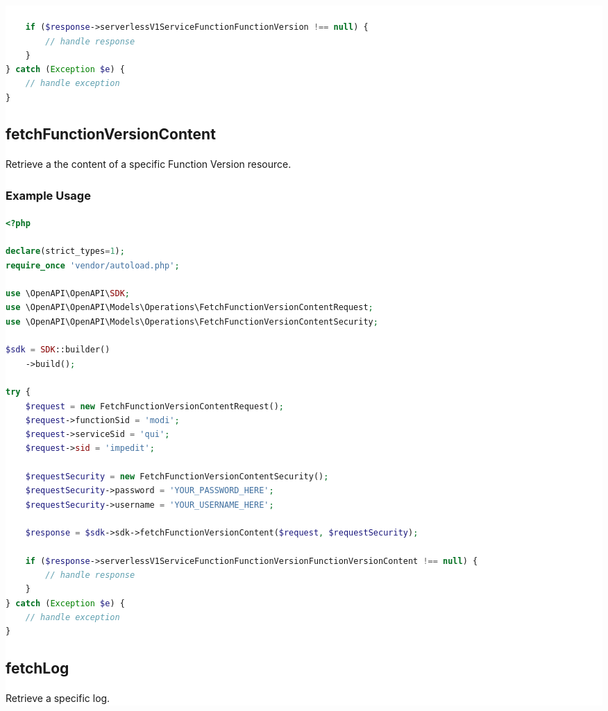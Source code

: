 ```php

    if ($response->serverlessV1ServiceFunctionFunctionVersion !== null) {
        // handle response
    }
} catch (Exception $e) {
    // handle exception
}
```

## fetchFunctionVersionContent

Retrieve a the content of a specific Function Version resource.

### Example Usage

```php
<?php

declare(strict_types=1);
require_once 'vendor/autoload.php';

use \OpenAPI\OpenAPI\SDK;
use \OpenAPI\OpenAPI\Models\Operations\FetchFunctionVersionContentRequest;
use \OpenAPI\OpenAPI\Models\Operations\FetchFunctionVersionContentSecurity;

$sdk = SDK::builder()
    ->build();

try {
    $request = new FetchFunctionVersionContentRequest();
    $request->functionSid = 'modi';
    $request->serviceSid = 'qui';
    $request->sid = 'impedit';

    $requestSecurity = new FetchFunctionVersionContentSecurity();
    $requestSecurity->password = 'YOUR_PASSWORD_HERE';
    $requestSecurity->username = 'YOUR_USERNAME_HERE';

    $response = $sdk->sdk->fetchFunctionVersionContent($request, $requestSecurity);

    if ($response->serverlessV1ServiceFunctionFunctionVersionFunctionVersionContent !== null) {
        // handle response
    }
} catch (Exception $e) {
    // handle exception
}
```

## fetchLog

Retrieve a specific log.
